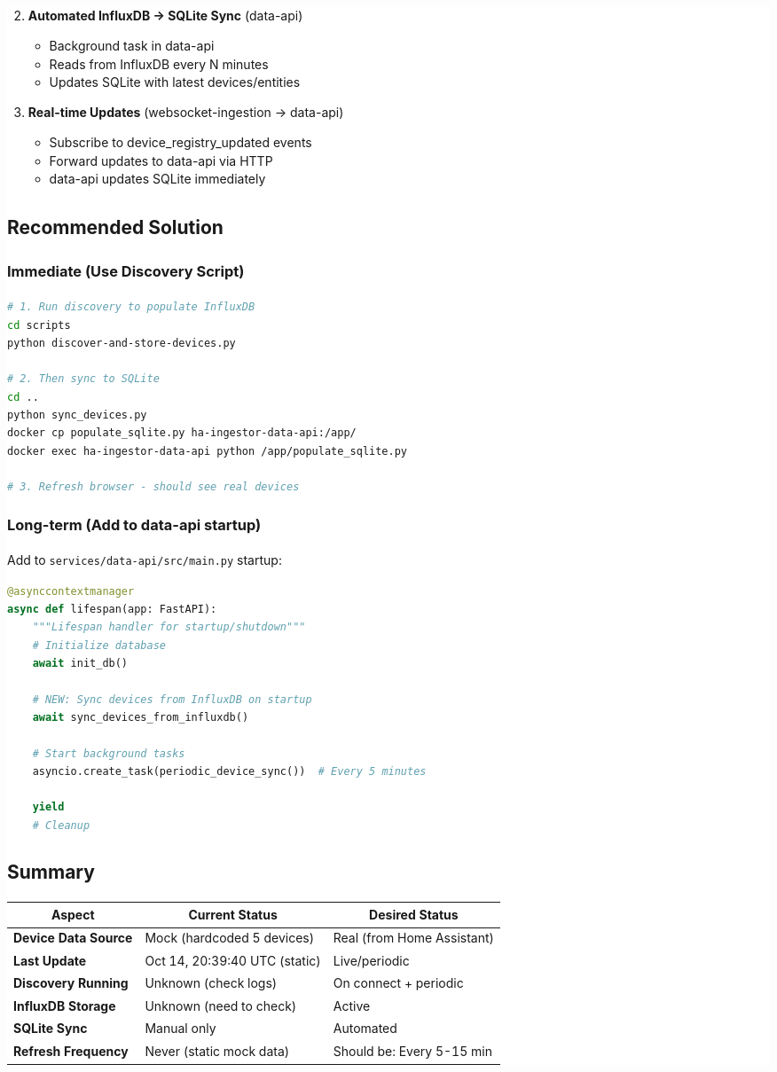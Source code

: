 2. **Automated InfluxDB → SQLite Sync** (data-api)
   - Background task in data-api
   - Reads from InfluxDB every N minutes
   - Updates SQLite with latest devices/entities

3. **Real-time Updates** (websocket-ingestion → data-api)
   - Subscribe to device_registry_updated events
   - Forward updates to data-api via HTTP
   - data-api updates SQLite immediately

## Recommended Solution

### Immediate (Use Discovery Script)

```bash
# 1. Run discovery to populate InfluxDB
cd scripts
python discover-and-store-devices.py

# 2. Then sync to SQLite
cd ..
python sync_devices.py
docker cp populate_sqlite.py ha-ingestor-data-api:/app/
docker exec ha-ingestor-data-api python /app/populate_sqlite.py

# 3. Refresh browser - should see real devices
```

### Long-term (Add to data-api startup)

Add to `services/data-api/src/main.py` startup:

```python
@asynccontextmanager
async def lifespan(app: FastAPI):
    """Lifespan handler for startup/shutdown"""
    # Initialize database
    await init_db()
    
    # NEW: Sync devices from InfluxDB on startup
    await sync_devices_from_influxdb()
    
    # Start background tasks
    asyncio.create_task(periodic_device_sync())  # Every 5 minutes
    
    yield
    # Cleanup
```

## Summary

| Aspect | Current Status | Desired Status |
|--------|---------------|----------------|
| **Device Data Source** | Mock (hardcoded 5 devices) | Real (from Home Assistant) |
| **Last Update** | Oct 14, 20:39:40 UTC (static) | Live/periodic |
| **Discovery Running** | Unknown (check logs) | On connect + periodic |
| **InfluxDB Storage** | Unknown (need to check) | Active |
| **SQLite Sync** | Manual only | Automated |
| **Refresh Frequency** | Never (static mock data) | Should be: Every 5-15 min |
